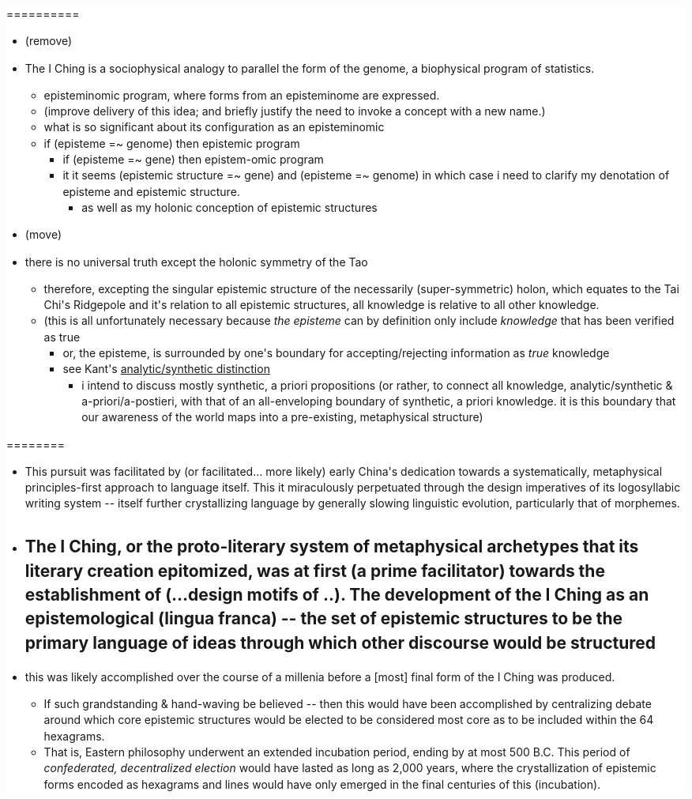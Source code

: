 ==========
- (remove)
- The I Ching is a sociophysical analogy to parallel the form of the
  genome, a biophysical program of statistics.
  - episteminomic program, where forms from an episteminome are
    expressed.
  - (improve delivery of this idea; and briefly justify the need to
    invoke a concept with a new name.)
  - what is so significant about its configuration as an episteminomic
  - if (episteme =~ genome) then epistemic program
    - if (episteme =~ gene) then epistem-omic program
    - it it seems (epistemic structure =~ gene) and (episteme =~
      genome) in which case i need to clarify my denotation of
      episteme and epistemic structure.
      - as well as my holonic conception of epistemic structures

- (move)
- there is no universal truth except the holonic symmetry of the Tao
  - therefore, excepting the singular epistemic structure of the
    necessarily (super-symmetric) holon, which equates to the Tai
    Chi's Ridgepole and it's relation to all epistemic structures, all
    knowledge is relative to all other knowledge.
  - (this is all unfortunately necessary because *the episteme* can by
    definition only include *knowledge* that has been verified as true
    - or, the episteme, is surrounded by one's boundary for
      accepting/rejecting information as *true* knowledge
    - see Kant's [analytic/synthetic distinction]()
      - i intend to discuss mostly synthetic, a priori propositions
        (or rather, to connect all knowledge, analytic/synthetic &
        a-priori/a-postieri, with that of an all-enveloping boundary
        of synthetic, a priori knowledge. it is this boundary that our
        awareness of the world maps into a pre-existing, metaphysical
        structure)

========

- This pursuit was facilitated by (or facilitated... more likely)
  early China's dedication towards a systematically, metaphysical
  principles-first approach to language itself. This it miraculously
  perpetuated through the design imperatives of its logosyllabic
  writing system -- itself further crystallizing language by generally
  slowing linguistic evolution, particularly that of morphemes.

- The I Ching, or the proto-literary system of metaphysical archetypes
  that its literary creation epitomized, was at first (a prime
  facilitator) towards the establishment of (...design motifs of
  ..). The development of the I Ching as an epistemological (lingua
  franca) -- the set of epistemic structures to be the primary
  language of ideas through which other discourse would be structured
  --

- this was likely accomplished over the course of a millenia before a
  [most] final form of the I Ching was produced.
  - If such grandstanding & hand-waving be believed -- then this would
    have been accomplished by centralizing debate around which core
    epistemic structures would be elected to be considered most core
    as to be included within the 64 hexagrams.
  - That is, Eastern philosophy underwent an extended incubation
    period, ending by at most 500 B.C. This period of *confederated,
    decentralized election* would have lasted as long as 2,000 years,
    where the crystallization of epistemic forms encoded as hexagrams
    and lines would have only emerged in the final centuries of this
    (incubation).


[^unit-of-narrative]: Baikadi, A. and Cardona-Rivera,
[^ogalala-aquifer]: The economies of Colorado's Front Range
[^lightning]: The sky is relatively negatively charged since the
[^khyber-pass]: The Khyber Pass was the singularly most concentrated
[^holocene-data-science]: This is why low elevation mountain gaps